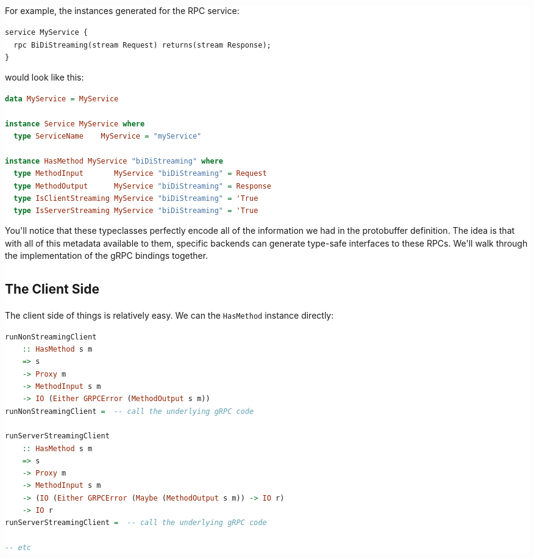 For example, the instances generated for the RPC service:

```
service MyService {
  rpc BiDiStreaming(stream Request) returns(stream Response);
}
```

would look like this:

```haskell
data MyService = MyService

instance Service MyService where
  type ServiceName    MyService = "myService"

instance HasMethod MyService "biDiStreaming" where
  type MethodInput       MyService "biDiStreaming" = Request
  type MethodOutput      MyService "biDiStreaming" = Response
  type IsClientStreaming MyService "biDiStreaming" = 'True
  type IsServerStreaming MyService "biDiStreaming" = 'True
```

You'll notice that these typeclasses perfectly encode all of the information we
had in the protobuffer definition. The idea is that with all of this metadata
available to them, specific backends can generate type-safe interfaces to
these RPCs. We'll walk through the implementation of the gRPC bindings together.


## The Client Side

The client side of things is relatively easy. We can the `HasMethod` instance
directly:

```haskell
runNonStreamingClient
    :: HasMethod s m
    => s
    -> Proxy m
    -> MethodInput s m
    -> IO (Either GRPCError (MethodOutput s m))
runNonStreamingClient =  -- call the underlying gRPC code

runServerStreamingClient
    :: HasMethod s m
    => s
    -> Proxy m
    -> MethodInput s m
    -> (IO (Either GRPCError (Maybe (MethodOutput s m)) -> IO r)
    -> IO r
runServerStreamingClient =  -- call the underlying gRPC code

-- etc
```
